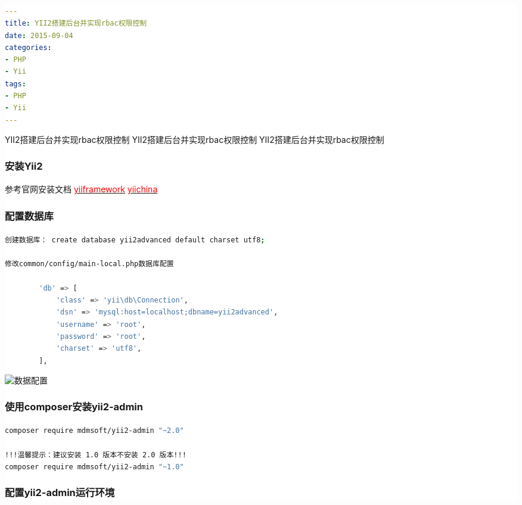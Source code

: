 ```yaml
---
title: YII2搭建后台并实现rbac权限控制
date: 2015-09-04
categories: 
- PHP
- Yii
tags:
- PHP
- Yii
---
```


YII2搭建后台并实现rbac权限控制
YII2搭建后台并实现rbac权限控制
YII2搭建后台并实现rbac权限控制



### 安装Yii2 

参考官网安装文档
<a href="http://www.yiiframework.com/download"><font color="red">yiiframework</font></a>
<a href="http://www.yiichina.com/download"><font color="red">yiichina</font></a>

### 配置数据库

``` bash
创建数据库： create database yii2advanced default charset utf8;

修改common/config/main-local.php数据库配置

        'db' => [
            'class' => 'yii\db\Connection',
            'dsn' => 'mysql:host=localhost;dbname=yii2advanced',
            'username' => 'root',
            'password' => 'root',
            'charset' => 'utf8',
        ],
```
<img src="/img/Yii2/mysql_config.png" alt="数据配置">

### 使用composer安装yii2-admin

```bash
composer require mdmsoft/yii2-admin "~2.0"

!!!温馨提示：建议安装 1.0 版本不安装 2.0 版本!!!
composer require mdmsoft/yii2-admin "~1.0"
```

### 配置yii2-admin运行环境
